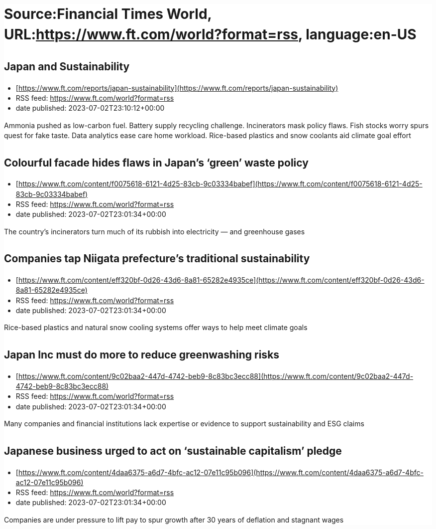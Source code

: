 # Source:Financial Times World, URL:https://www.ft.com/world?format=rss, language:en-US

## Japan and Sustainability
 - [https://www.ft.com/reports/japan-sustainability](https://www.ft.com/reports/japan-sustainability)
 - RSS feed: https://www.ft.com/world?format=rss
 - date published: 2023-07-02T23:10:12+00:00

Ammonia pushed as low-carbon fuel. Battery supply recycling challenge. Incinerators mask policy flaws. Fish stocks worry spurs quest for fake taste. Data analytics ease care home workload. Rice-based plastics and snow coolants aid climate goal effort

## Colourful facade hides flaws in Japan’s ‘green’ waste policy
 - [https://www.ft.com/content/f0075618-6121-4d25-83cb-9c03334babef](https://www.ft.com/content/f0075618-6121-4d25-83cb-9c03334babef)
 - RSS feed: https://www.ft.com/world?format=rss
 - date published: 2023-07-02T23:01:34+00:00

The country’s incinerators turn much of its rubbish into electricity — and greenhouse gases

## Companies tap Niigata prefecture’s traditional sustainability
 - [https://www.ft.com/content/eff320bf-0d26-43d6-8a81-65282e4935ce](https://www.ft.com/content/eff320bf-0d26-43d6-8a81-65282e4935ce)
 - RSS feed: https://www.ft.com/world?format=rss
 - date published: 2023-07-02T23:01:34+00:00

Rice-based plastics and natural snow cooling systems offer ways to help meet climate goals

## Japan Inc must do more to reduce greenwashing risks
 - [https://www.ft.com/content/9c02baa2-447d-4742-beb9-8c83bc3ecc88](https://www.ft.com/content/9c02baa2-447d-4742-beb9-8c83bc3ecc88)
 - RSS feed: https://www.ft.com/world?format=rss
 - date published: 2023-07-02T23:01:34+00:00

Many companies and financial institutions lack expertise or evidence to support sustainability and ESG claims

## Japanese business urged to act on ‘sustainable capitalism’ pledge
 - [https://www.ft.com/content/4daa6375-a6d7-4bfc-ac12-07e11c95b096](https://www.ft.com/content/4daa6375-a6d7-4bfc-ac12-07e11c95b096)
 - RSS feed: https://www.ft.com/world?format=rss
 - date published: 2023-07-02T23:01:34+00:00

Companies are under pressure to lift pay to spur growth after 30 years of deflation and stagnant wages
